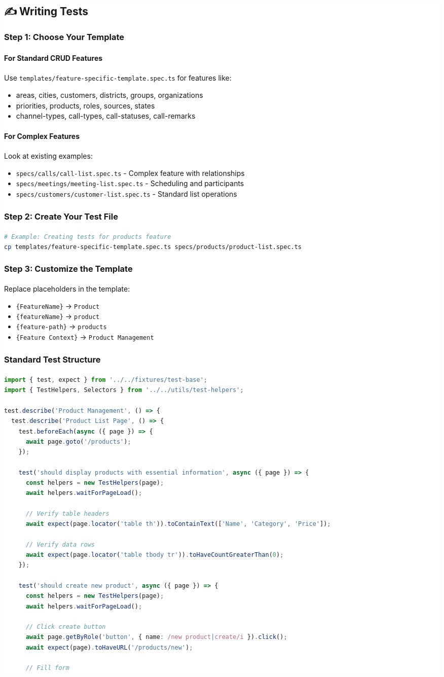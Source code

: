## ✍️ Writing Tests

### Step 1: Choose Your Template

#### For Standard CRUD Features
Use `templates/feature-specific-template.spec.ts` for features like:
- areas, cities, customers, districts, groups, organizations
- priorities, products, roles, sources, states  
- channel-types, call-types, call-statuses, call-remarks

#### For Complex Features
Look at existing examples:
- `specs/calls/call-list.spec.ts` - Complex feature with relationships
- `specs/meetings/meeting-list.spec.ts` - Scheduling and participants
- `specs/customers/customer-list.spec.ts` - Standard list operations

### Step 2: Create Your Test File

```bash
# Example: Creating tests for products feature
cp templates/feature-specific-template.spec.ts specs/products/product-list.spec.ts
```

### Step 3: Customize the Template

Replace placeholders in the template:
- `{FeatureName}` → `Product`
- `{featureName}` → `product`  
- `{feature-path}` → `products`
- `{Feature Context}` → `Product Management`

### Standard Test Structure

```typescript
import { test, expect } from '../../fixtures/test-base';
import { TestHelpers, Selectors } from '../../utils/test-helpers';

test.describe('Product Management', () => {
  test.describe('Product List Page', () => {
    test.beforeEach(async ({ page }) => {
      await page.goto('/products');
    });

    test('should display products with essential information', async ({ page }) => {
      const helpers = new TestHelpers(page);
      await helpers.waitForPageLoad();
      
      // Verify table headers
      await expect(page.locator('table th')).toContainText(['Name', 'Category', 'Price']);
      
      // Verify data rows
      await expect(page.locator('table tbody tr')).toHaveCountGreaterThan(0);
    });

    test('should create new product', async ({ page }) => {
      const helpers = new TestHelpers(page);
      await helpers.waitForPageLoad();
      
      // Click create button
      await page.getByRole('button', { name: /new product|create/i }).click();
      await expect(page).toHaveURL('/products/new');
      
      // Fill form
```